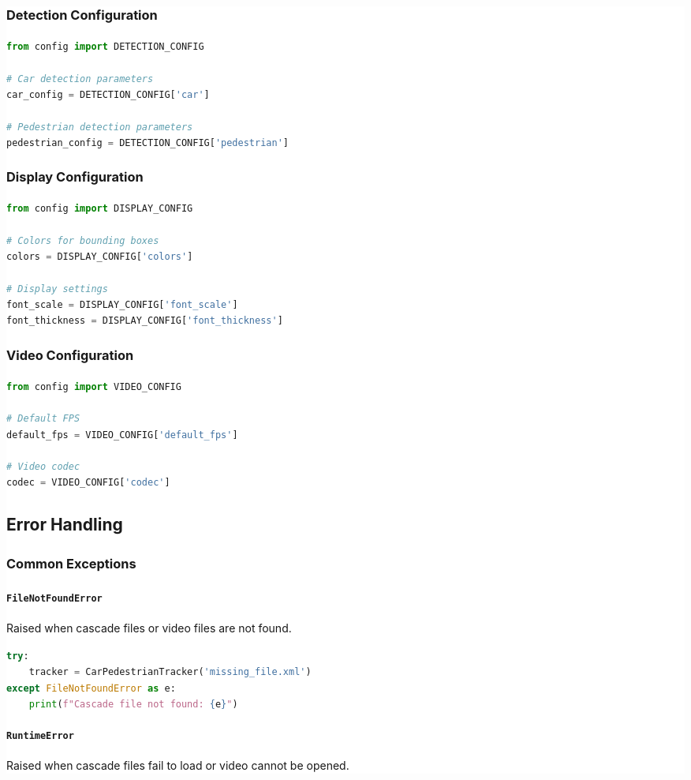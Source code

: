 ### Detection Configuration

```python
from config import DETECTION_CONFIG

# Car detection parameters
car_config = DETECTION_CONFIG['car']

# Pedestrian detection parameters
pedestrian_config = DETECTION_CONFIG['pedestrian']
```

### Display Configuration

```python
from config import DISPLAY_CONFIG

# Colors for bounding boxes
colors = DISPLAY_CONFIG['colors']

# Display settings
font_scale = DISPLAY_CONFIG['font_scale']
font_thickness = DISPLAY_CONFIG['font_thickness']
```

### Video Configuration

```python
from config import VIDEO_CONFIG

# Default FPS
default_fps = VIDEO_CONFIG['default_fps']

# Video codec
codec = VIDEO_CONFIG['codec']
```

## Error Handling

### Common Exceptions

#### `FileNotFoundError`
Raised when cascade files or video files are not found.

```python
try:
    tracker = CarPedestrianTracker('missing_file.xml')
except FileNotFoundError as e:
    print(f"Cascade file not found: {e}")
```

#### `RuntimeError`
Raised when cascade files fail to load or video cannot be opened.
